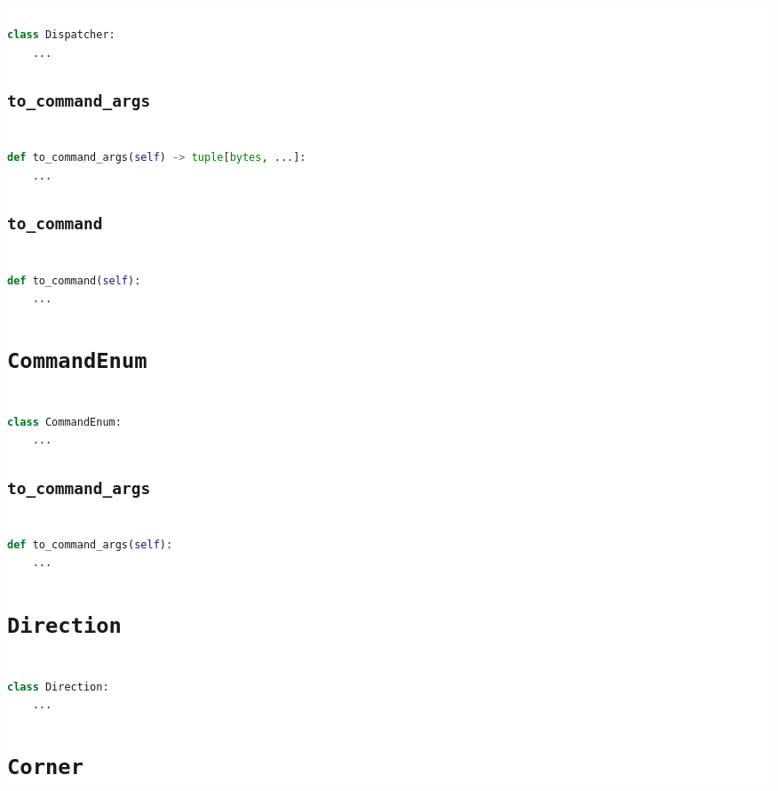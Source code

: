 
```py

class Dispatcher:
    ...
```

## `to_command_args`


```py

def to_command_args(self) -> tuple[bytes, ...]:
    ...
```

## `to_command`


```py

def to_command(self):
    ...
```

# `CommandEnum`


```py

class CommandEnum:
    ...
```

## `to_command_args`


```py

def to_command_args(self):
    ...
```

# `Direction`


```py

class Direction:
    ...
```

# `Corner`
